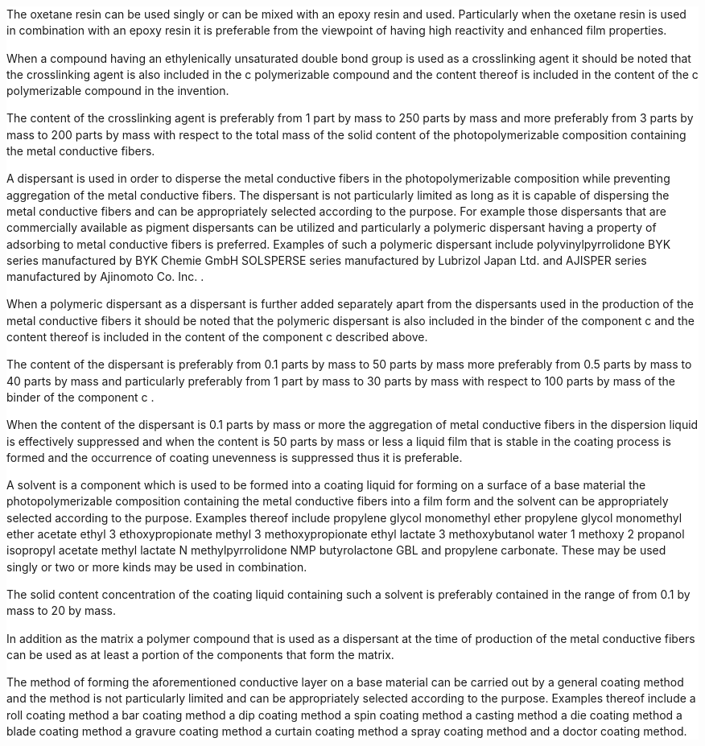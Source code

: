 The oxetane resin can be used singly or can be mixed with an epoxy resin and used. Particularly when the oxetane resin is used in combination with an epoxy resin it is preferable from the viewpoint of having high reactivity and enhanced film properties.

When a compound having an ethylenically unsaturated double bond group is used as a crosslinking agent it should be noted that the crosslinking agent is also included in the c polymerizable compound and the content thereof is included in the content of the c polymerizable compound in the invention.

The content of the crosslinking agent is preferably from 1 part by mass to 250 parts by mass and more preferably from 3 parts by mass to 200 parts by mass with respect to the total mass of the solid content of the photopolymerizable composition containing the metal conductive fibers.

A dispersant is used in order to disperse the metal conductive fibers in the photopolymerizable composition while preventing aggregation of the metal conductive fibers. The dispersant is not particularly limited as long as it is capable of dispersing the metal conductive fibers and can be appropriately selected according to the purpose. For example those dispersants that are commercially available as pigment dispersants can be utilized and particularly a polymeric dispersant having a property of adsorbing to metal conductive fibers is preferred. Examples of such a polymeric dispersant include polyvinylpyrrolidone BYK series manufactured by BYK Chemie GmbH SOLSPERSE series manufactured by Lubrizol Japan Ltd. and AJISPER series manufactured by Ajinomoto Co. Inc. .

When a polymeric dispersant as a dispersant is further added separately apart from the dispersants used in the production of the metal conductive fibers it should be noted that the polymeric dispersant is also included in the binder of the component c and the content thereof is included in the content of the component c described above.

The content of the dispersant is preferably from 0.1 parts by mass to 50 parts by mass more preferably from 0.5 parts by mass to 40 parts by mass and particularly preferably from 1 part by mass to 30 parts by mass with respect to 100 parts by mass of the binder of the component c .

When the content of the dispersant is 0.1 parts by mass or more the aggregation of metal conductive fibers in the dispersion liquid is effectively suppressed and when the content is 50 parts by mass or less a liquid film that is stable in the coating process is formed and the occurrence of coating unevenness is suppressed thus it is preferable.

A solvent is a component which is used to be formed into a coating liquid for forming on a surface of a base material the photopolymerizable composition containing the metal conductive fibers into a film form and the solvent can be appropriately selected according to the purpose. Examples thereof include propylene glycol monomethyl ether propylene glycol monomethyl ether acetate ethyl 3 ethoxypropionate methyl 3 methoxypropionate ethyl lactate 3 methoxybutanol water 1 methoxy 2 propanol isopropyl acetate methyl lactate N methylpyrrolidone NMP butyrolactone GBL and propylene carbonate. These may be used singly or two or more kinds may be used in combination.

The solid content concentration of the coating liquid containing such a solvent is preferably contained in the range of from 0.1 by mass to 20 by mass.

In addition as the matrix a polymer compound that is used as a dispersant at the time of production of the metal conductive fibers can be used as at least a portion of the components that form the matrix.

The method of forming the aforementioned conductive layer on a base material can be carried out by a general coating method and the method is not particularly limited and can be appropriately selected according to the purpose. Examples thereof include a roll coating method a bar coating method a dip coating method a spin coating method a casting method a die coating method a blade coating method a gravure coating method a curtain coating method a spray coating method and a doctor coating method.
